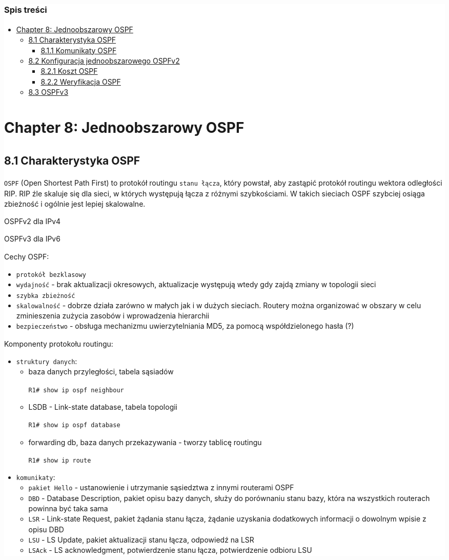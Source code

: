 ### Spis treści
- [Chapter 8: Jednoobszarowy OSPF](#chapter-8-jednoobszarowy-ospf)
  - [8.1 Charakterystyka OSPF](#81-charakterystyka-ospf)
    - [8.1.1 Komunikaty OSPF](#811-komunikaty-ospf)
  - [8.2 Konfiguracja jednoobszarowego OSPFv2](#82-konfiguracja-jednoobszarowego-ospfv2)
    - [8.2.1 Koszt OSPF](#821-koszt-ospf)
    - [8.2.2 Weryfikacja OSPF](#822-weryfikacja-ospf)
  - [8.3 OSPFv3](#83-ospfv3)

# Chapter 8: Jednoobszarowy OSPF

## 8.1 Charakterystyka OSPF

`OSPF` (Open Shortest Path First) to protokół routingu `stanu łącza`, który powstał, aby zastąpić protokół routingu wektora odległości RIP. RIP źle skaluje się dla sieci, w których występują łącza z różnymi szybkościami. W takich sieciach OSPF szybciej osiąga zbieżność i ogólnie jest lepiej skalowalne.

OSPFv2 dla IPv4

OSPFv3 dla IPv6

Cechy OSPF:
- `protokół bezklasowy`
- `wydajność` - brak aktualizacji okresowych, aktualizacje występują wtedy gdy zajdą zmiany w topologii sieci
- `szybka zbieżność`
- `skalowalność` - dobrze działa zarówno w małych jak i w dużych sieciach. Routery można organizować w obszary w celu zminieszenia zużycia zasobów i wprowadzenia hierarchii
- `bezpieczeństwo` - obsługa mechanizmu uwierzytelniania MD5, za pomocą współdzielonego hasła (?)

Komponenty protokołu routingu:
- `struktury danych`:
  - baza danych przyległości, tabela sąsiadów 
    ```
    R1# show ip ospf neighbour
    ```
  - LSDB - Link-state database, tabela topologii
    ```
    R1# show ip ospf database
    ```
  - forwarding db, baza danych przekazywania - tworzy tablicę routingu
    ```
    R1# show ip route
    ```
- `komunikaty`:
  - `pakiet Hello` - ustanowienie i utrzymanie sąsiedztwa z innymi routerami OSPF
  - `DBD` - Database Description, pakiet opisu bazy danych, służy do porównaniu stanu bazy, która na wszystkich routerach powinna być taka sama
  - `LSR` - Link-state Request, pakiet żądania stanu łącza, żądanie uzyskania dodatkowych informacji o dowolnym wpisie z opisu DBD
  - `LSU` - LS Update, pakiet aktualizacji stanu łącza, odpowiedź na LSR
  - `LSAck` - LS acknowledgment, potwierdzenie stanu łącza, potwierdzenie odbioru LSU
